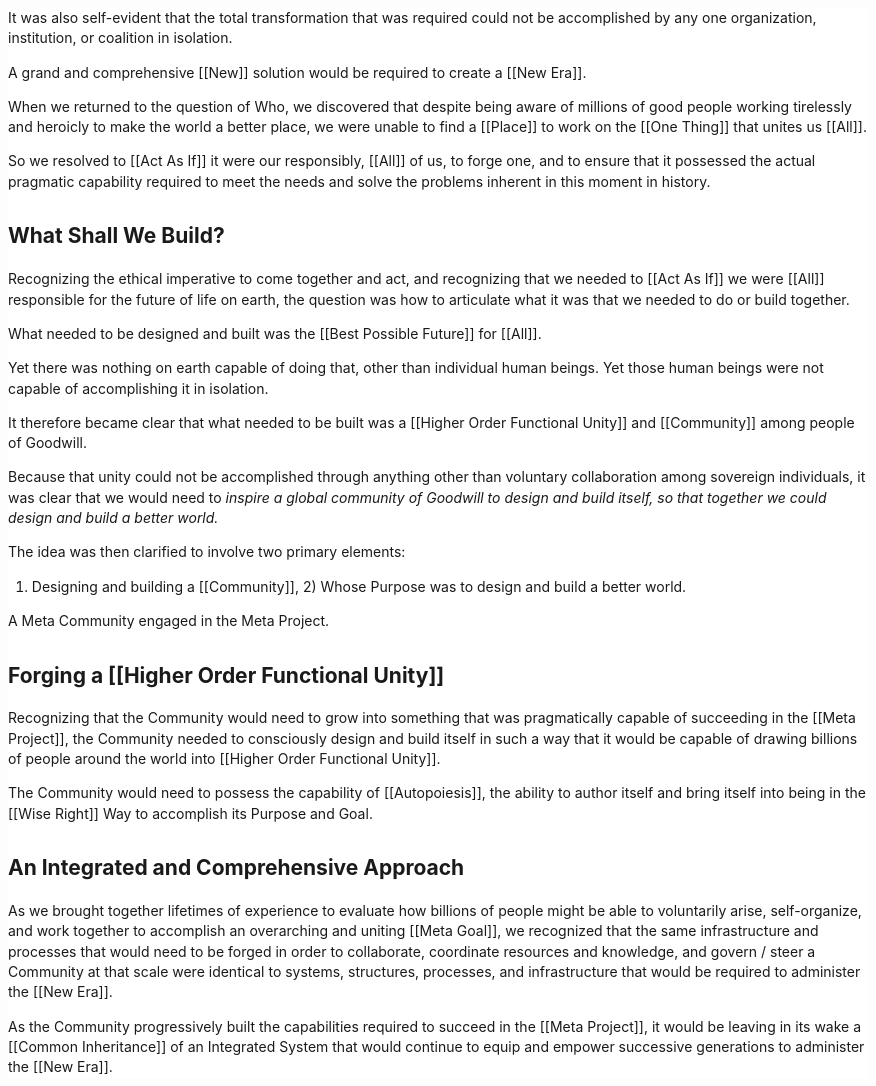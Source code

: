 It was also self-evident that the total transformation that was required could not be accomplished by any one organization, institution, or coalition in isolation. 

A grand and comprehensive [[New]] solution would be required to create a [[New Era]]. 

When we returned to the question of Who, we discovered that despite being aware of millions of good people working tirelessly and heroicly to make the world a better place, we were unable to find a [[Place]] to work on the [[One Thing]] that unites us [[All]]. 

So we resolved to [[Act As If]] it were our responsibly, [[All]] of us, to forge one, and to ensure that it possessed the actual pragmatic capability required to meet the needs and solve the problems inherent in this moment in history. 

## What Shall We Build? 
Recognizing the ethical imperative to come together and act, and recognizing that we needed to [[Act As If]] we were [[All]] responsible for the future of life on earth, the question was how to articulate what it was that we needed to do or build together. 

What needed to be designed and built was the [[Best Possible Future]] for [[All]]. 

Yet there was nothing on earth capable of doing that, other than individual human beings. Yet those human beings were not capable of accomplishing it in isolation. 

It therefore became clear that what needed to be built was a [[Higher Order Functional Unity]] and [[Community]] among people of Goodwill. 

Because that unity could not be accomplished through anything other than voluntary collaboration among sovereign individuals, it was clear that we would need to _inspire a global community of Goodwill to design and build itself, so that together we could design and build a better world._

The idea was then clarified to involve two primary elements: 

1) Designing and building a [[Community]], 2) Whose Purpose was to design and build a better world. 

A Meta Community engaged in the Meta Project. 

## Forging a [[Higher Order Functional Unity]]
Recognizing that the Community would need to grow into something that was pragmatically capable of succeeding in the [[Meta Project]], the Community needed to consciously design and build itself in such a way that it would be capable of drawing billions of people around the world into [[Higher Order Functional Unity]]. 

The Community would need to possess the capability of [[Autopoiesis]], the ability to author itself and bring itself into being in the [[Wise Right]] Way to accomplish its Purpose and Goal. 

## An Integrated and Comprehensive Approach
As we brought together lifetimes of experience to evaluate how billions of people might be able to voluntarily arise, self-organize, and work together to accomplish an overarching and uniting [[Meta Goal]], we recognized that the same infrastructure and processes that would need to be forged in order to collaborate, coordinate resources and knowledge, and govern / steer a Community at that scale were identical to systems, structures, processes, and infrastructure that would be required to administer the [[New Era]]. 

As the Community progressively built the capabilities required to succeed in the [[Meta Project]], it would be leaving in its wake a [[Common Inheritance]] of an Integrated System that would continue to equip and empower successive generations to administer the [[New Era]]. 
